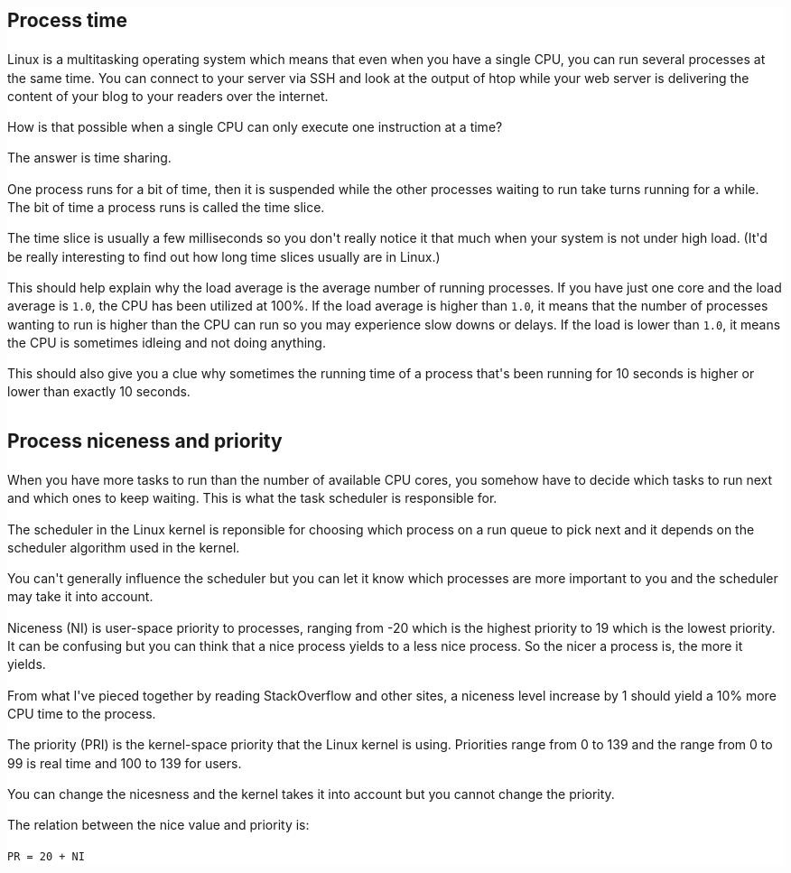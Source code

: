 ## Process time

Linux is a multitasking operating system which means that even when you have a single CPU, you can run several processes at the same time. You can connect to your server via SSH and look at the output of htop while your web server is delivering the content of your blog to your readers over the internet.

How is that possible when a single CPU can only execute one instruction at a time?

The answer is time sharing.

One process runs for a bit of time, then it is suspended while the other processes waiting to run take turns running for a while. The bit of time a process runs is called the time slice.

The time slice is usually a few milliseconds so you don't really notice it that much when your system is not under high load. (It'd be really interesting to find out how long time slices usually are in Linux.)

This should help explain why the load average is the average number of running processes. If you have just one core and the load average is `1.0`, the CPU has been utilized at 100%. If the load average is higher than `1.0`, it means that the number of processes wanting to run is higher than the CPU can run so you may experience slow downs or delays. If the load is lower than `1.0`, it means the CPU is sometimes idleing and not doing anything.

This should also give you a clue why sometimes the running time of a process that's been running for 10 seconds is higher or lower than exactly 10 seconds.

## Process niceness and priority
When you have more tasks to run than the number of available CPU cores, you somehow have to decide which tasks to run next and which ones to keep waiting. This is what the task scheduler is responsible for.

The scheduler in the Linux kernel is reponsible for choosing which process on a run queue to pick next and it depends on the scheduler algorithm used in the kernel.

You can't generally influence the scheduler but you can let it know which processes are more important to you and the scheduler may take it into account.

Niceness (NI) is user-space priority to processes, ranging from -20 which is the highest priority to 19 which is the lowest priority. It can be confusing but you can think that a nice process yields to a less nice process. So the nicer a process is, the more it yields.

From what I've pieced together by reading StackOverflow and other sites, a niceness level increase by 1 should yield a 10% more CPU time to the process.

The priority (PRI) is the kernel-space priority that the Linux kernel is using. Priorities range from 0 to 139 and the range from 0 to 99 is real time and 100 to 139 for users.

You can change the nicesness and the kernel takes it into account but you cannot change the priority.

The relation between the nice value and priority is:

```bash
PR = 20 + NI
```
